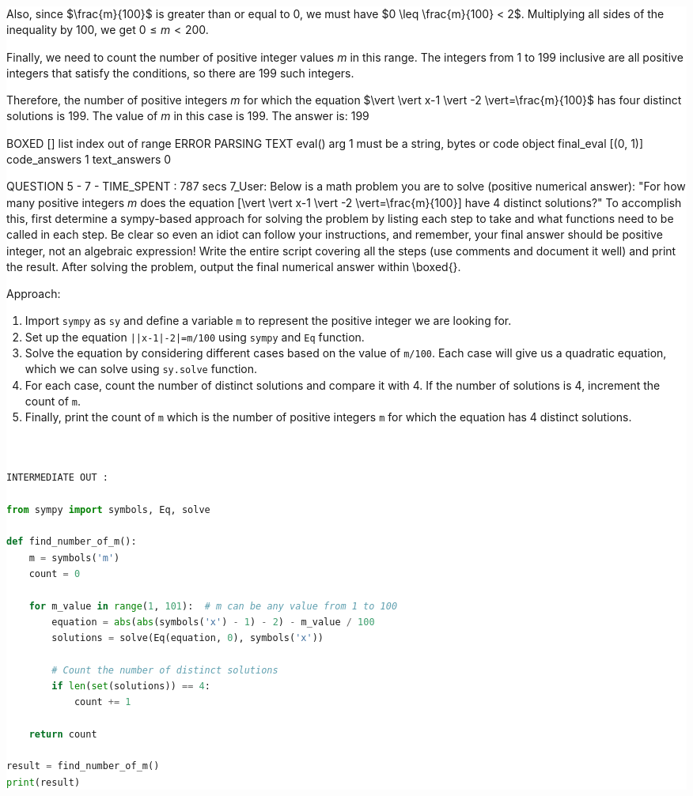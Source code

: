Also, since $\frac{m}{100}$ is greater than or equal to $0$, we must have $0 \leq \frac{m}{100} < 2$. Multiplying all sides of the inequality by $100$, we get $0 \leq m < 200$.

Finally, we need to count the number of positive integer values $m$ in this range. The integers from $1$ to $199$ inclusive are all positive integers that satisfy the conditions, so there are $199$ such integers.

Therefore, the number of positive integers $m$ for which the equation $\vert \vert x-1 \vert -2 \vert=\frac{m}{100}$ has four distinct solutions is $199$.
The value of $m$ in this case is $199$. The answer is: $199$

BOXED []
list index out of range
ERROR PARSING TEXT
eval() arg 1 must be a string, bytes or code object final_eval
[(0, 1)]
code_answers 1 text_answers 0



QUESTION 5 - 7 - TIME_SPENT : 787 secs
7_User: Below is a math problem you are to solve (positive numerical answer):
"For how many positive integers $m$ does the equation \[\vert \vert x-1 \vert -2 \vert=\frac{m}{100}\] have $4$ distinct solutions?"
To accomplish this, first determine a sympy-based approach for solving the problem by listing each step to take and what functions need to be called in each step. Be clear so even an idiot can follow your instructions, and remember, your final answer should be positive integer, not an algebraic expression!
Write the entire script covering all the steps (use comments and document it well) and print the result. After solving the problem, output the final numerical answer within \boxed{}.

Approach:


1. Import `sympy` as `sy` and define a variable `m` to represent the positive integer we are looking for.
2. Set up the equation `||x-1|-2|=m/100` using `sympy` and `Eq` function.
3. Solve the equation by considering different cases based on the value of `m/100`. Each case will give us a quadratic equation, which we can solve using `sy.solve` function.
4. For each case, count the number of distinct solutions and compare it with 4. If the number of solutions is 4, increment the count of `m`.
5. Finally, print the count of `m` which is the number of positive integers `m` for which the equation has 4 distinct solutions.

```python


INTERMEDIATE OUT :

from sympy import symbols, Eq, solve

def find_number_of_m():
    m = symbols('m')
    count = 0

    for m_value in range(1, 101):  # m can be any value from 1 to 100
        equation = abs(abs(symbols('x') - 1) - 2) - m_value / 100
        solutions = solve(Eq(equation, 0), symbols('x'))

        # Count the number of distinct solutions
        if len(set(solutions)) == 4:
            count += 1

    return count

result = find_number_of_m()
print(result)
```
